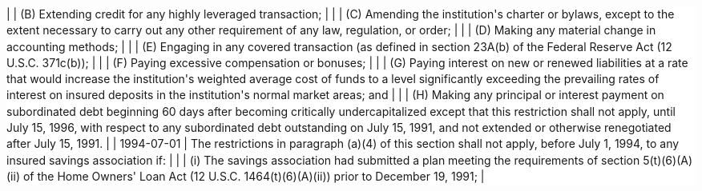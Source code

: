 |            |               (B) Extending credit for any highly leveraged transaction;                                                                                                                                                                                                                                                                                                                                                                                                                                                                                                                                                             |
|            |               (C) Amending the institution's charter or bylaws, except to the extent necessary to carry out any other requirement of any law, regulation, or order;                                                                                                                                                                                                                                                                                                                                                                                                                                                                  |
|            |               (D) Making any material change in accounting methods;                                                                                                                                                                                                                                                                                                                                                                                                                                                                                                                                                                  |
|            |               (E) Engaging in any covered transaction (as defined in section 23A(b) of the Federal Reserve Act (12 U.S.C. 371c(b));                                                                                                                                                                                                                                                                                                                                                                                                                                                                                                  |
|            |               (F) Paying excessive compensation or bonuses;                                                                                                                                                                                                                                                                                                                                                                                                                                                                                                                                                                          |
|            |               (G) Paying interest on new or renewed liabilities at a rate that would increase the institution's weighted average cost of funds to a level significantly exceeding the prevailing rates of interest on insured deposits in the institution's normal market areas; and                                                                                                                                                                                                                                                                                                                                                 |
|            |               (H) Making any principal or interest payment on subordinated debt beginning 60 days after becoming critically undercapitalized except that this restriction shall not apply, until July 15, 1996, with respect to any subordinated debt outstanding on July 15, 1991, and not extended or otherwise renegotiated after July 15, 1991.                                                                                                                                                                                                                                                                                  |
| 1994-07-01 | The restrictions in paragraph (a)(4) of this section shall not apply, before July 1, 1994, to any insured savings association if:                                                                                                                                                                                                                                                                                                                                                                                                                                                                                                    |
|            |               (i) The savings association had submitted a plan meeting the requirements of section 5(t)(6)(A)(ii) of the Home Owners' Loan Act (12 U.S.C. 1464(t)(6)(A)(ii)) prior to December 19, 1991;                                                                                                                                                                                                                                                                                                                                                                                                                             |